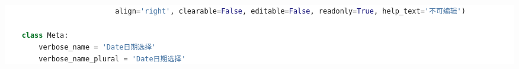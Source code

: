 ```python
                          align='right', clearable=False, editable=False, readonly=True, help_text='不可编辑')

    class Meta:
        verbose_name = 'Date日期选择'
        verbose_name_plural = 'Date日期选择'

```
